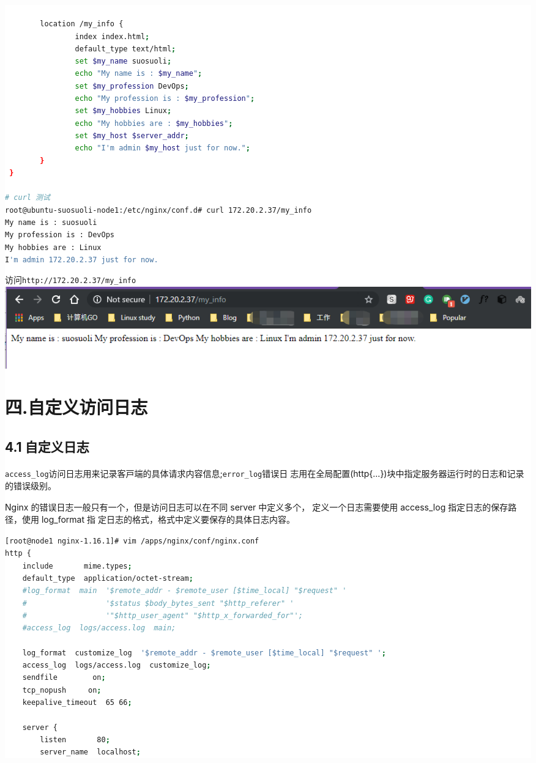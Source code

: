 ```bash

        location /my_info {
                index index.html;
                default_type text/html;
                set $my_name suosuoli;
                echo "My name is : $my_name";
                set $my_profession DevOps;
                echo "My profession is : $my_profession";
                set $my_hobbies Linux;
                echo "My hobbies are : $my_hobbies";
                set $my_host $server_addr;
                echo "I'm admin $my_host just for now.";
        }
 }

# curl 测试
root@ubuntu-suosuoli-node1:/etc/nginx/conf.d# curl 172.20.2.37/my_info
My name is : suosuoli
My profession is : DevOps
My hobbies are : Linux
I'm admin 172.20.2.37 just for now.
```

访问`http://172.20.2.37/my_info`
![](png/2020-01-05-18-44-18.png)

# 四.自定义访问日志

## 4.1 自定义日志

`access_log`访问⽇志用来记录客⼾端的具体请求内容信息;`error_log`错误日
志用在全局配置(http{...})块中指定服务器运行时的日志和记录的错误级别。

Nginx 的错误⽇志⼀般只有⼀个，但是访问⽇志可以在不同 server 中定义多个，
定义⼀个⽇志需要使⽤ access_log 指定⽇志的保存路径，使⽤ log_format 指
定⽇志的格式，格式中定义要保存的具体⽇志内容。

```bash
[root@node1 nginx-1.16.1]# vim /apps/nginx/conf/nginx.conf
http {
    include       mime.types;
    default_type  application/octet-stream;
    #log_format  main  '$remote_addr - $remote_user [$time_local] "$request" '
    #                  '$status $body_bytes_sent "$http_referer" '
    #                  '"$http_user_agent" "$http_x_forwarded_for"';
    #access_log  logs/access.log  main;

    log_format  customize_log  '$remote_addr - $remote_user [$time_local] "$request" ';
    access_log  logs/access.log  customize_log;
    sendfile        on;
    tcp_nopush     on;
    keepalive_timeout  65 66;

    server {
        listen       80;
        server_name  localhost;
```